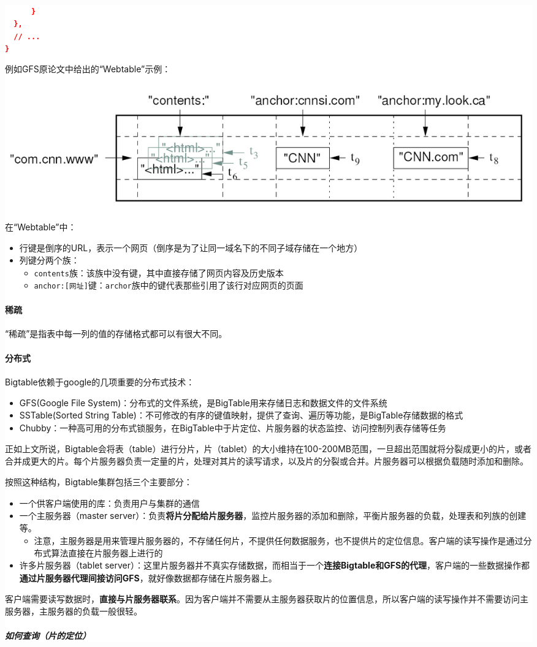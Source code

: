 ```json
      }  
  },  
  // ...  
}  
```

例如GFS原论文中给出的“Webtable”示例：

![例子](i/bigtable.jpg)

在“Webtable”中：

* 行键是倒序的URL，表示一个网页（倒序是为了让同一域名下的不同子域存储在一个地方）
* 列键分两个族：
  * `contents`族：该族中没有键，其中直接存储了网页内容及历史版本
  * `anchor:[网址]`键：`archor`族中的键代表那些引用了该行对应网页的页面

#### 稀疏

“稀疏”是指表中每一列的值的存储格式都可以有很大不同。

#### 分布式

Bigtable依赖于google的几项重要的分布式技术：

* GFS(Google File System)：分布式的文件系统，是BigTable用来存储日志和数据文件的文件系统
* SSTable(Sorted String Table)：不可修改的有序的键值映射，提供了查询、遍历等功能，是BigTable存储数据的格式
* Chubby：一种高可用的分布式锁服务，在BigTable中于片定位、片服务器的状态监控、访问控制列表存储等任务

正如上文所说，Bigtable会将表（table）进行分片，片（tablet）的大小维持在100-200MB范围，一旦超出范围就将分裂成更小的片，或者合并成更大的片。每个片服务器负责一定量的片，处理对其片的读写请求，以及片的分裂或合并。片服务器可以根据负载随时添加和删除。

按照这种结构，Bigtable集群包括三个主要部分：

* 一个供客户端使用的库：负责用户与集群的通信
* 一个主服务器（master server）：负责**将片分配给片服务器**，监控片服务器的添加和删除，平衡片服务器的负载，处理表和列族的创建等。
  * 注意，主服务器是用来管理片服务器的，不存储任何片，不提供任何数据服务，也不提供片的定位信息。客户端的读写操作是通过分布式算法直接在片服务器上进行的
* 许多片服务器（tablet server）：这里片服务器并不真实存储数据，而相当于一个**连接Bigtable和GFS的代理**，客户端的一些数据操作都**通过片服务器代理间接访问GFS**，就好像数据都存储在片服务器上。

客户端需要读写数据时，**直接与片服务器联系**。因为客户端并不需要从主服务器获取片的位置信息，所以客户端的读写操作并不需要访问主服务器，主服务器的负载一般很轻。

##### 如何查询（片的定位）
